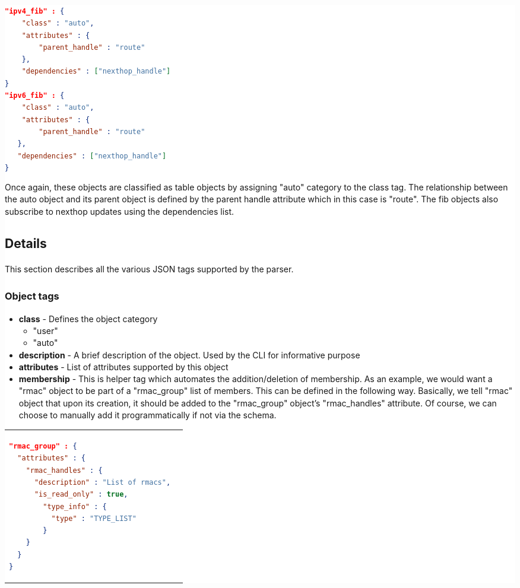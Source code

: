 ```json
"ipv4_fib" : {
    "class" : "auto",
    "attributes" : {
        "parent_handle" : "route"
    },
    "dependencies" : ["nexthop_handle"]
}
"ipv6_fib" : {
    "class" : "auto",
    "attributes" : {
        "parent_handle" : "route"
   },
   "dependencies" : ["nexthop_handle"]
}
```


Once again, these objects are classified as table objects by assigning "auto" category to the class tag. The relationship between the auto object and its parent object is defined by the parent handle attribute which in this case is "route".  The fib objects also subscribe to nexthop updates using the dependencies list.

## Details
This section describes all the various JSON tags supported by the parser.

### Object tags
* **class** - Defines the object category
  - "user"
  - "auto"
* **description** - A brief description of the object. Used by the CLI for informative purpose
* **attributes** - List of attributes supported by this object
* **membership** - This is helper tag which automates the addition/deletion of membership. As an example, we would want a "rmac" object to be part of a "rmac_group" list of members. This can be defined in the following way. Basically, we tell "rmac" object that upon its creation, it should be added to the "rmac_group" object’s "rmac_handles" attribute. Of course, we can choose to manually add it programmatically if not via the schema.
<table><tr><td>

```json
"rmac_group" : {
  "attributes" : {
    "rmac_handles" : {
      "description" : "List of rmacs",
      "is_read_only" : true,
        "type_info" : {
          "type" : "TYPE_LIST"
        }
    }
  }
}
```
</td><td>
